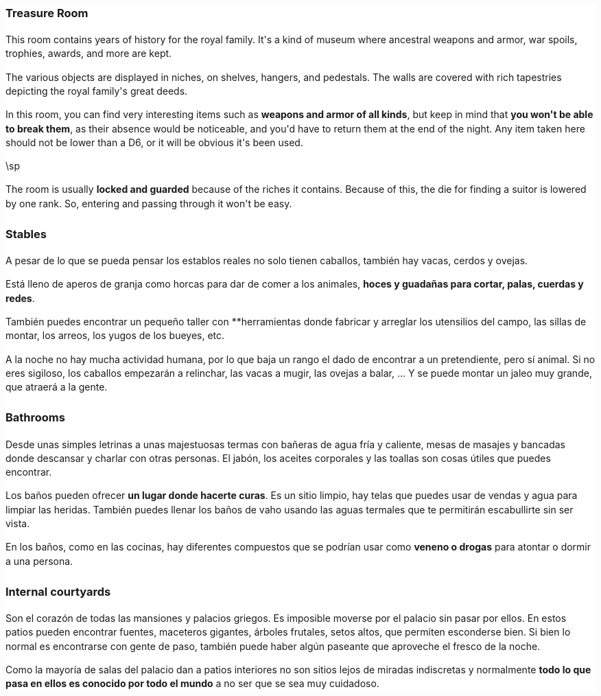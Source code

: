 ### Treasure Room

This room contains years of history for the royal family. It's a kind of museum where ancestral weapons and armor, war spoils, trophies, awards, and more are kept.

The various objects are displayed in niches, on shelves, hangers, and pedestals. The walls are covered with rich tapestries depicting the royal family's great deeds.

In this room, you can find very interesting items such as **weapons and armor of all kinds**, but keep in mind that **you won't be able to break them**, as their absence would be noticeable, and you'd have to return them at the end of the night. Any item taken here should not be lower than a D6, or it will be obvious it's been used.

\sp

The room is usually **locked and guarded** because of the riches it contains. Because of this, the die for finding a suitor is lowered by one rank. So, entering and passing through it won't be easy.

### Stables

A pesar de lo que se pueda pensar los establos reales no solo tienen caballos, también hay vacas, cerdos y ovejas.

Está lleno de aperos de granja como horcas para dar de comer a los animales, **hoces y guadañas para cortar, palas, cuerdas y redes**.

También puedes encontrar un pequeño taller con **herramientas donde fabricar y arreglar los utensilios del campo, las sillas de montar, los arreos, los yugos de los bueyes, etc.

A la noche no hay mucha actividad humana, por lo que baja un rango el dado de encontrar a un pretendiente, pero sí animal. Si no eres sigiloso, los caballos empezarán a relinchar, las vacas a mugir, las ovejas a balar, … Y se puede montar un jaleo muy grande, que atraerá a la gente.

### Bathrooms

Desde unas simples letrinas a unas majestuosas termas con bañeras de agua fría y caliente, mesas de masajes y bancadas donde descansar y charlar con otras personas. El jabón, los aceites corporales y las toallas son cosas útiles que puedes encontrar.

Los baños pueden ofrecer **un lugar donde hacerte curas**. Es un sitio limpio, hay telas que puedes usar de vendas y agua para limpiar las heridas. También puedes llenar los baños de vaho usando las aguas termales que te permitirán escabullirte sin ser vista.

En los baños, como en las cocinas, hay diferentes compuestos que se podrían usar como **veneno o drogas** para atontar o dormir a una persona.

### Internal courtyards

Son el corazón de todas las mansiones y palacios griegos. Es imposible moverse por el palacio sin pasar por ellos. En estos patios pueden encontrar fuentes, maceteros gigantes, árboles frutales, setos altos, que permiten esconderse bien. Si bien lo normal es encontrarse con gente de paso, también puede haber algún paseante que aproveche el fresco de la noche.

Como la mayoría de salas del palacio dan a patios interiores no son sitios lejos de miradas indiscretas y normalmente **todo lo que pasa en ellos es conocido por todo el mundo** a no ser que se sea muy cuidadoso.

